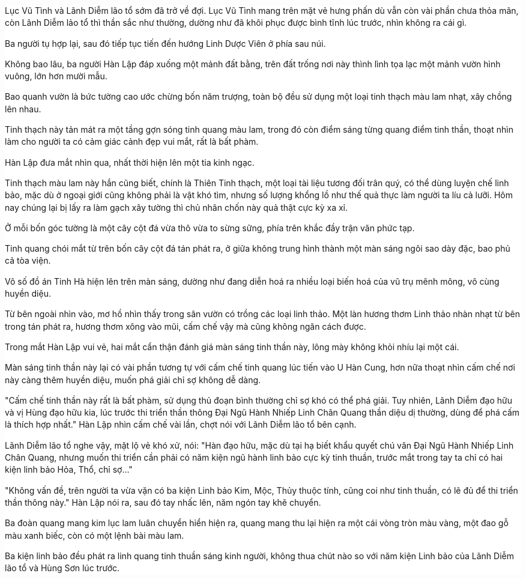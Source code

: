 Lục Vũ Tình và Lãnh Diễm lão tổ sớm đã trở về đợi. Lục Vũ Tình mang trên mặt vẻ hưng phấn dù vẫn còn vài phần chưa thỏa mãn, còn Lãnh Diễm lảo tổ thì thần sắc như thường, dường như đã khôi phục được bình tĩnh lúc trước, nhìn không ra cái gì.

Ba người tụ hợp lại, sau đó tiếp tục tiến đến hướng Linh Dược Viên ở phía sau núi.

Không bao lâu, ba người Hàn Lập đáp xuống một mảnh đất bằng, trên đất trống nơi này thình lình tọa lạc một mảnh vườn hình vuông, lớn hơn mười mẫu.

Bao quanh vườn là bức tường cao ước chừng bốn năm trượng, toàn bộ đều sử dụng một loại tinh thạch màu lam nhạt, xây chồng lên nhau.

Tinh thạch này tản mát ra một tầng gợn sóng tinh quang màu lam, trong đó còn điểm sáng từng quang điểm tinh thần, thoạt nhìn làm cho người ta có cảm giác cảnh đẹp vui mắt, rất là bất phàm.

Hàn Lập đưa mắt nhìn qua, nhất thời hiện lên một tia kinh ngạc.

Tinh thạch màu lam này hắn cũng biết, chính là Thiên Tinh thạch, một loại tài liệu tương đối trân quý, có thể dùng luyện chế linh bảo, mặc dù ở ngoại giới cũng không phải là vật khó tìm, nhưng số lượng khổng lồ như thế quả thực làm người ta líu cả lưỡi. Hôm nay chúng lại bị lấy ra làm gạch xây tường thì chủ nhân chốn này quả thật cực kỳ xa xỉ.

Ở mỗi bốn góc tường là một cây cột đá vừa thô vừa to sừng sững, phía trên khắc đầy trận văn phức tạp.

Tinh quang chói mắt từ trên bốn cây cột đá tán phát ra, ở giữa không trung hình thành một màn sáng ngôi sao dày đặc, bao phủ cả tòa viện.

Vô số đồ án Tinh Hà hiện lên trên màn sáng, dường như đang diễn hoá ra nhiều loại biến hoá của vũ trụ mênh mông, vô cùng huyền diệu.

Từ bên ngoài nhìn vào, mơ hồ nhìn thấy trong sân vườn có trồng các loại linh thảo. Một làn hương thơm Linh thảo nhàn nhạt từ bên trong tán phát ra, hương thơm xông vào mũi, cấm chế vậy mà cũng không ngăn cách được.

Trong mắt Hàn Lập vui vẻ, hai mắt cẩn thận đánh giá màn sáng tinh thần này, lông mày không khỏi nhíu lại một cái.

Màn sáng tinh thần này lại có vài phần tương tự với cấm chế tinh quang lúc tiến vào U Hàn Cung, hơn nữa thoạt nhìn cấm chế nơi này càng thêm huyền diệu, muốn phá giải chỉ sợ không dễ dàng.

"Cấm chế tinh thần này rất là bất phàm, sử dụng thủ đoạn bình thường chỉ sợ khó có thể phá giải. Tuy nhiên, Lãnh Diễm đạo hữu và vị Hùng đạo hữu kia, lúc trước thi triển thần thông Đại Ngũ Hành Nhiếp Linh Chân Quang thần diệu dị thường, dùng để phá cấm là thích hợp nhất." Hàn Lập nhìn cấm chế vài lần, chợt nói với Lãnh Diễm lão tổ bên cạnh.

Lãnh Diễm lão tổ nghe vậy, mặt lộ vẻ khó xử, nói: "Hàn đạo hữu, mặc dù tại hạ biết khẩu quyết chú văn Đại Ngũ Hành Nhiếp Linh Chân Quang, nhưng muốn thi triển cần phải có năm kiện ngũ hành linh bảo cực kỳ tinh thuần, trước mắt trong tay ta chỉ có hai kiện linh bảo Hỏa, Thổ, chỉ sợ..."

"Không vấn đề, trên người ta vừa vặn có ba kiện Linh bảo Kim, Mộc, Thủy thuộc tính, cũng coi như tinh thuần, có lẽ đủ để thi triển thần thông này." Hàn Lập nói ra, sau đó tay nhấc lên, năm ngón tay khẽ chuyển.

Ba đoàn quang mang kim lục lam luân chuyển hiển hiện ra, quang mang thu lại hiện ra một cái vòng tròn màu vàng, một đao gỗ màu xanh biếc, còn có một lệnh bài màu lam.

Ba kiện linh bảo đều phát ra linh quang tinh thuần sáng kinh người, không thua chút nào so với năm kiện Linh bảo của Lãnh Diễm lão tổ và Hùng Sơn lúc trước.
